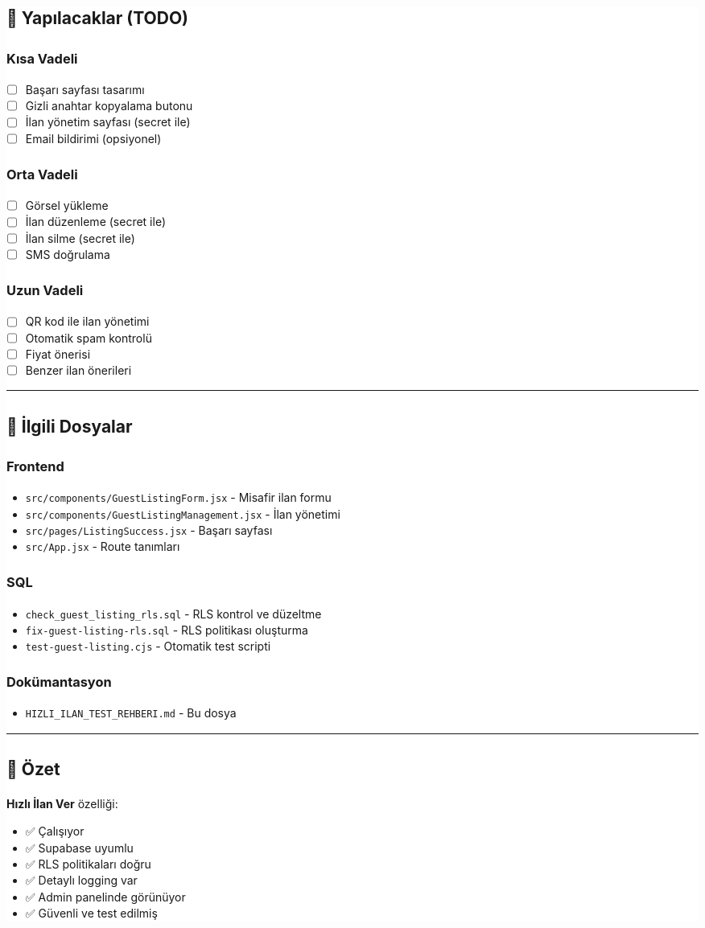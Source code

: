 
## 📝 Yapılacaklar (TODO)

### Kısa Vadeli
- [ ] Başarı sayfası tasarımı
- [ ] Gizli anahtar kopyalama butonu
- [ ] İlan yönetim sayfası (secret ile)
- [ ] Email bildirimi (opsiyonel)

### Orta Vadeli
- [ ] Görsel yükleme
- [ ] İlan düzenleme (secret ile)
- [ ] İlan silme (secret ile)
- [ ] SMS doğrulama

### Uzun Vadeli
- [ ] QR kod ile ilan yönetimi
- [ ] Otomatik spam kontrolü
- [ ] Fiyat önerisi
- [ ] Benzer ilan önerileri

---

## 🔗 İlgili Dosyalar

### Frontend
- `src/components/GuestListingForm.jsx` - Misafir ilan formu
- `src/components/GuestListingManagement.jsx` - İlan yönetimi
- `src/pages/ListingSuccess.jsx` - Başarı sayfası
- `src/App.jsx` - Route tanımları

### SQL
- `check_guest_listing_rls.sql` - RLS kontrol ve düzeltme
- `fix-guest-listing-rls.sql` - RLS politikası oluşturma
- `test-guest-listing.cjs` - Otomatik test scripti

### Dokümantasyon
- `HIZLI_ILAN_TEST_REHBERI.md` - Bu dosya

---

## 🎉 Özet

**Hızlı İlan Ver** özelliği:
- ✅ Çalışıyor
- ✅ Supabase uyumlu
- ✅ RLS politikaları doğru
- ✅ Detaylı logging var
- ✅ Admin panelinde görünüyor
- ✅ Güvenli ve test edilmiş
